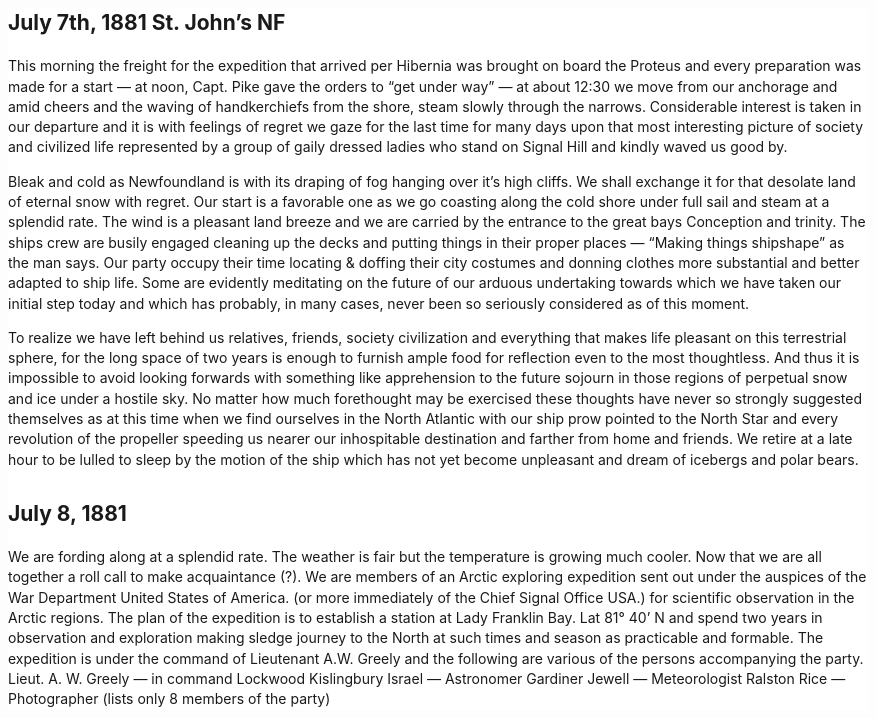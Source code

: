 
## July 7th, 1881 St. John’s NF

This morning the freight for the expedition that arrived per Hibernia was
brought on board the Proteus and every preparation was made for a start — at noon,
Capt. Pike gave the orders to “get under way” — at about 12:30 we move from our
anchorage and amid cheers and the waving of handkerchiefs from the shore, steam
slowly through the narrows. Considerable interest is taken in our departure and it is
with feelings of regret we gaze for the last time for many days upon that most
interesting picture of society and civilized life represented by a group of gaily dressed
ladies who stand on Signal Hill and kindly waved us good by.

Bleak and cold as Newfoundland is with its draping of fog hanging over it’s
high cliffs. We shall exchange it for that desolate land of eternal snow with regret.
Our start is a favorable one as we go coasting along the cold shore
under full sail and steam at a splendid rate. The wind is a pleasant land breeze and
we are carried by the entrance to the great bays Conception and trinity. The ships
crew are busily engaged cleaning up the decks and putting things in their proper
places — “Making things shipshape” as the man says. Our party occupy their time
locating & doffing their city costumes and donning clothes more substantial and
better adapted to ship life. Some are evidently meditating on the future of our arduous
undertaking towards which we have taken our initial step today and which has
probably, in many cases, never been so seriously considered as of this moment.

To realize we have left behind us relatives, friends, society civilization and
everything that makes life pleasant on this terrestrial sphere, for the long space of two
years is enough to furnish ample food for reflection
even to the most thoughtless. And thus it is impossible to avoid looking forwards
with something like apprehension to the future sojourn in those regions of perpetual
snow and ice under a hostile sky. No matter how much forethought may be exercised
these thoughts have never so strongly suggested themselves as at this time when we
find ourselves in the North Atlantic with our ship prow pointed to the North Star and
every revolution of the propeller speeding us nearer our inhospitable destination and
farther from home and friends. We retire at a late hour to be lulled to sleep by the
motion of the ship which has not yet become unpleasant and dream of icebergs and
polar bears.



## July 8, 1881

We are fording along at a splendid rate. The weather is fair but the
temperature is growing much cooler. Now that we are all together a roll call to make
acquaintance (?). We are members of an Arctic exploring expedition sent out under
the auspices of the War Department United States of America. (or more immediately
of the Chief Signal Office USA.) for scientific observation in the Arctic regions. The
plan of the expedition is to establish a station at Lady Franklin Bay. Lat 81° 40’ N and
spend two years in observation and exploration making sledge journey to the North at
such times and season as practicable and formable. The expedition is under the
command of Lieutenant A.W. Greely and the following are various of the persons
accompanying the party.
Lieut. A. W. Greely — in command
Lockwood
Kislingbury
Israel — Astronomer
Gardiner
Jewell — Meteorologist
Ralston
Rice — Photographer
(lists only 8 members of the party)
